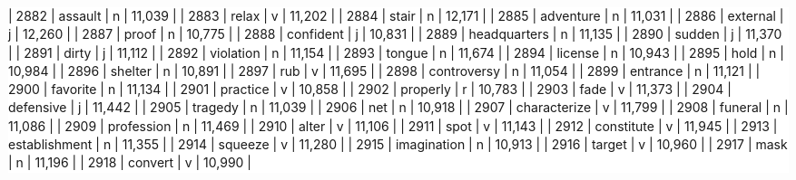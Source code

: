 | 2882 |    assault        | n | 11,039 |
| 2883 |    relax          | v | 11,202 |
| 2884 |    stair          | n | 12,171 |
| 2885 |    adventure      | n | 11,031 |
| 2886 |    external       | j | 12,260 |
| 2887 |    proof          | n | 10,775 |
| 2888 |    confident      | j | 10,831 |
| 2889 |    headquarters   | n | 11,135 |
| 2890 |    sudden         | j | 11,370 |
| 2891 |    dirty          | j | 11,112 |
| 2892 |    violation      | n | 11,154 |
| 2893 |    tongue         | n | 11,674 |
| 2894 |    license        | n | 10,943 |
| 2895 |    hold           | n | 10,984 |
| 2896 |    shelter        | n | 10,891 |
| 2897 |    rub            | v | 11,695 |
| 2898 |    controversy    | n | 11,054 |
| 2899 |    entrance       | n | 11,121 |
| 2900 |    favorite       | n | 11,134 |
| 2901 |    practice       | v | 10,858 |
| 2902 |    properly       | r | 10,783 |
| 2903 |    fade           | v | 11,373 |
| 2904 |    defensive      | j | 11,442 |
| 2905 |    tragedy        | n | 11,039 |
| 2906 |    net            | n | 10,918 |
| 2907 |    characterize   | v | 11,799 |
| 2908 |    funeral        | n | 11,086 |
| 2909 |    profession     | n | 11,469 |
| 2910 |    alter          | v | 11,106 |
| 2911 |    spot           | v | 11,143 |
| 2912 |    constitute     | v | 11,945 |
| 2913 |    establishment  | n | 11,355 |
| 2914 |    squeeze        | v | 11,280 |
| 2915 |    imagination    | n | 10,913 |
| 2916 |    target         | v | 10,960 |
| 2917 |    mask           | n | 11,196 |
| 2918 |    convert        | v | 10,990 |